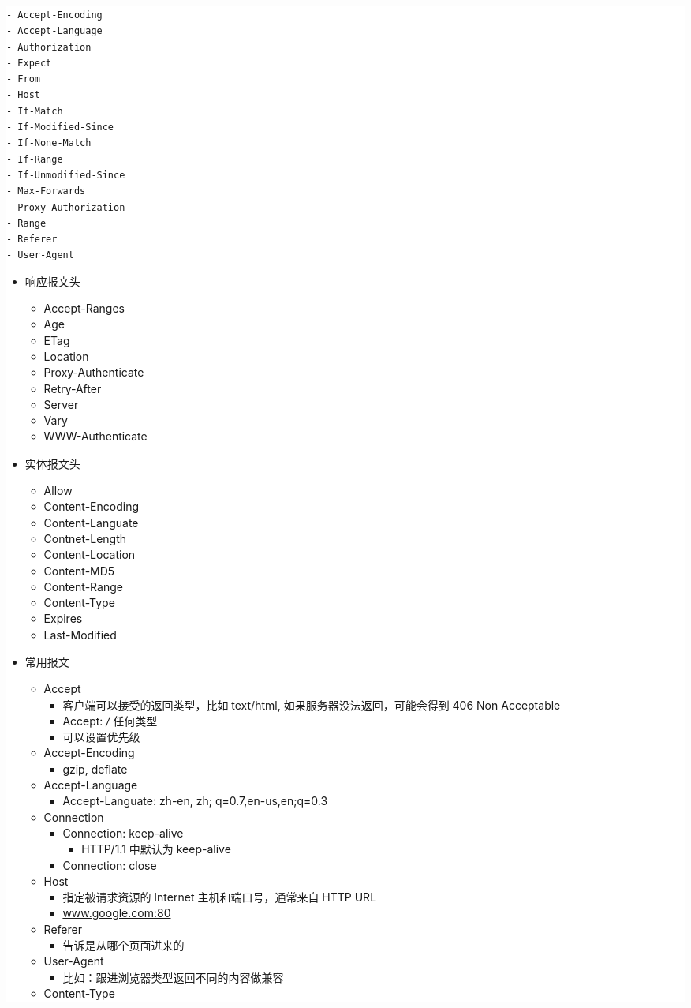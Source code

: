     - Accept-Encoding
    - Accept-Language
    - Authorization
    - Expect
    - From
    - Host
    - If-Match
    - If-Modified-Since
    - If-None-Match
    - If-Range
    - If-Unmodified-Since
    - Max-Forwards
    - Proxy-Authorization
    - Range
    - Referer
    - User-Agent
  - 响应报文头
    - Accept-Ranges
    - Age
    - ETag
    - Location
    - Proxy-Authenticate
    - Retry-After
    - Server
    - Vary
    - WWW-Authenticate
  - 实体报文头
    - Allow
    - Content-Encoding
    - Content-Languate
    - Contnet-Length
    - Content-Location
    - Content-MD5
    - Content-Range
    - Content-Type
    - Expires
    - Last-Modified

- 常用报文
  - Accept
    - 客户端可以接受的返回类型，比如 text/html, 如果服务器没法返回，可能会得到 406 Non Acceptable
    - Accept: */* 任何类型
    - 可以设置优先级
  - Accept-Encoding
    - gzip, deflate
  - Accept-Language
    - Accept-Languate: zh-en, zh; q=0.7,en-us,en;q=0.3
  - Connection
    - Connection: keep-alive
      - HTTP/1.1 中默认为 keep-alive
    - Connection: close
  - Host
    - 指定被请求资源的 Internet 主机和端口号，通常来自 HTTP URL
    - www.google.com:80
  - Referer
    - 告诉是从哪个页面进来的
  - User-Agent
    - 比如：跟进浏览器类型返回不同的内容做兼容
  - Content-Type
